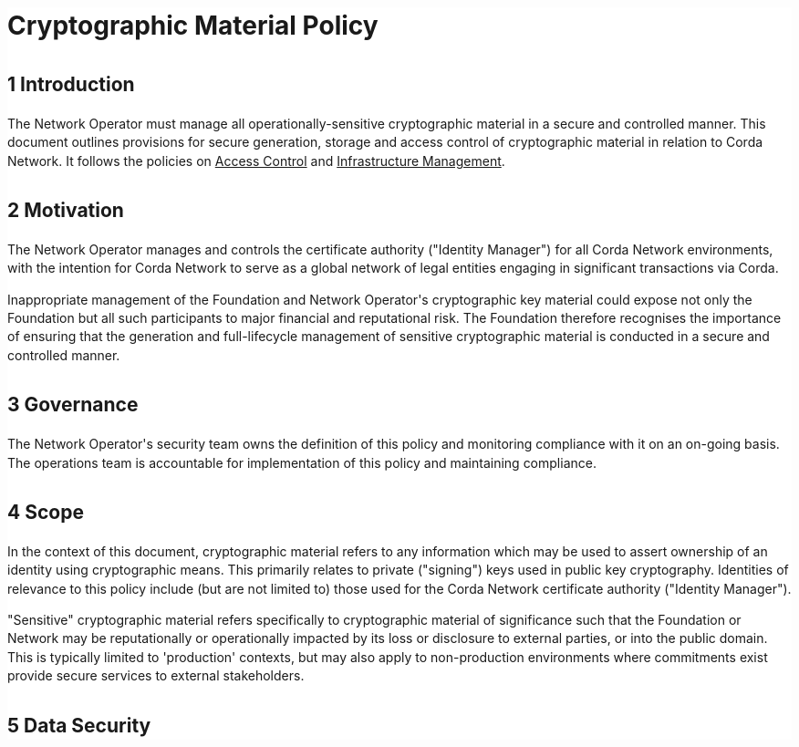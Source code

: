 # Cryptographic Material Policy

## 1 Introduction

The Network Operator must manage all operationally-sensitive cryptographic material in a secure and controlled manner. This
document outlines provisions for secure generation, storage and access control of cryptographic material in relation to
Corda Network. It follows the policies on [Access Control](/policy/access-control) and
[Infrastructure Management](infrastructure-management.md).

## 2 Motivation

The Network Operator manages and controls the certificate authority ("Identity Manager") for all Corda Network environments, with the intention for Corda Network to serve as a global network of legal entities engaging in significant transactions via Corda.

Inappropriate management of the Foundation and Network Operator's cryptographic key material could expose not only the
Foundation but all such participants to major financial and reputational risk. The Foundation therefore recognises the
importance of ensuring that the generation and full-lifecycle management of sensitive cryptographic material is
conducted in a secure and controlled manner.

## 3 Governance

The Network Operator's security team owns the definition of this policy and monitoring compliance with it on an on-going basis. The operations team is accountable for implementation of this policy and maintaining compliance.

## 4 Scope

In the context of this document, cryptographic material refers to any information which may be used to assert ownership
of an identity using cryptographic means. This primarily relates to private ("signing") keys used in public key
cryptography. Identities of relevance to this policy include (but are not limited to) those used for the
Corda Network certificate authority ("Identity Manager").

"Sensitive" cryptographic material refers specifically to cryptographic material of significance such that the Foundation
or Network may be reputationally or operationally impacted by its loss or disclosure to external parties, or into the
public domain. This is typically limited to 'production' contexts, but may also apply to non-production environments
where commitments exist provide secure services to external stakeholders.

## 5 Data Security
